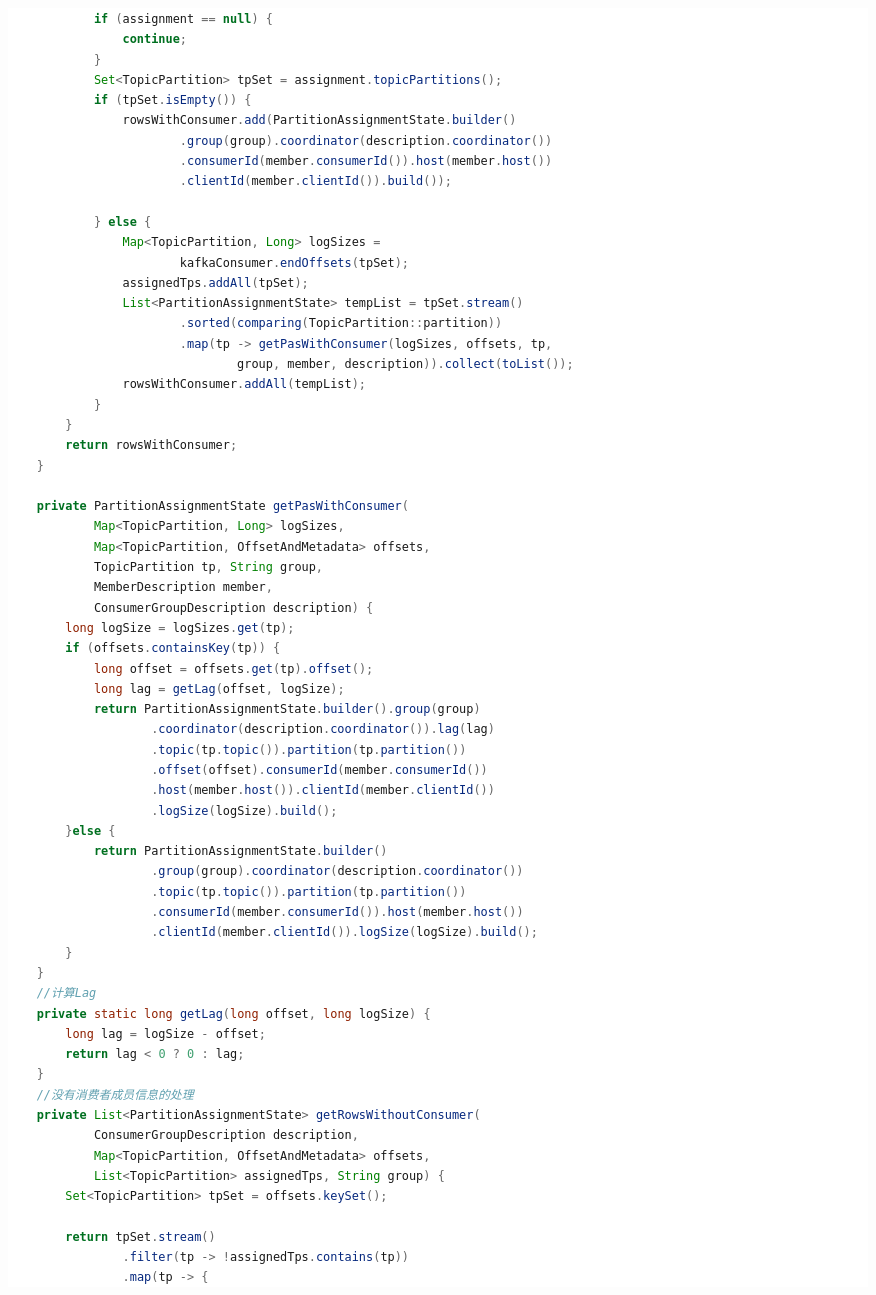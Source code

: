 ```java
            if (assignment == null) {
                continue;
            }
            Set<TopicPartition> tpSet = assignment.topicPartitions();
            if (tpSet.isEmpty()) {
                rowsWithConsumer.add(PartitionAssignmentState.builder()
                        .group(group).coordinator(description.coordinator())
                        .consumerId(member.consumerId()).host(member.host())
                        .clientId(member.clientId()).build());

            } else {
                Map<TopicPartition, Long> logSizes =
                        kafkaConsumer.endOffsets(tpSet);
                assignedTps.addAll(tpSet);
                List<PartitionAssignmentState> tempList = tpSet.stream()
                        .sorted(comparing(TopicPartition::partition))
                        .map(tp -> getPasWithConsumer(logSizes, offsets, tp,
                                group, member, description)).collect(toList());
                rowsWithConsumer.addAll(tempList);
            }
        }
        return rowsWithConsumer;
    }

    private PartitionAssignmentState getPasWithConsumer(
            Map<TopicPartition, Long> logSizes,
            Map<TopicPartition, OffsetAndMetadata> offsets,
            TopicPartition tp, String group,
            MemberDescription member,
            ConsumerGroupDescription description) {
        long logSize = logSizes.get(tp);
        if (offsets.containsKey(tp)) {
            long offset = offsets.get(tp).offset();
            long lag = getLag(offset, logSize);
            return PartitionAssignmentState.builder().group(group)
                    .coordinator(description.coordinator()).lag(lag)
                    .topic(tp.topic()).partition(tp.partition())
                    .offset(offset).consumerId(member.consumerId())
                    .host(member.host()).clientId(member.clientId())
                    .logSize(logSize).build();
        }else {
            return PartitionAssignmentState.builder()
                    .group(group).coordinator(description.coordinator())
                    .topic(tp.topic()).partition(tp.partition())
                    .consumerId(member.consumerId()).host(member.host())
                    .clientId(member.clientId()).logSize(logSize).build();
        }
    }
    //计算Lag
    private static long getLag(long offset, long logSize) {
        long lag = logSize - offset;
        return lag < 0 ? 0 : lag;
    }
    //没有消费者成员信息的处理
    private List<PartitionAssignmentState> getRowsWithoutConsumer(
            ConsumerGroupDescription description,
            Map<TopicPartition, OffsetAndMetadata> offsets,
            List<TopicPartition> assignedTps, String group) {
        Set<TopicPartition> tpSet = offsets.keySet();

        return tpSet.stream()
                .filter(tp -> !assignedTps.contains(tp))
                .map(tp -> {
```